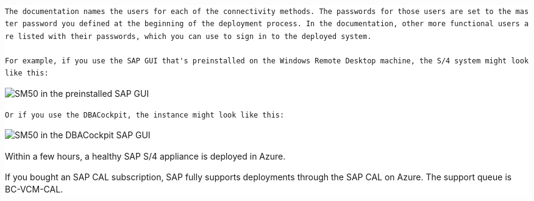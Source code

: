     The documentation names the users for each of the connectivity methods. The passwords for those users are set to the master password you defined at the beginning of the deployment process. In the documentation, other more functional users are listed with their passwords, which you can use to sign in to the deployed system. 

    For example, if you use the SAP GUI that's preinstalled on the Windows Remote Desktop machine, the S/4 system might look like this:

   ![SM50 in the preinstalled SAP GUI](./media/cal-s4h/gui_sm50.png)

    Or if you use the DBACockpit, the instance might look like this:
 

   ![SM50 in the DBACockpit SAP GUI](./media/cal-s4h/dbacockpit.png)

Within a few hours, a healthy SAP S/4 appliance is deployed in Azure.

If you bought an SAP CAL subscription, SAP fully supports deployments through the SAP CAL on Azure. The support queue is BC-VCM-CAL.







